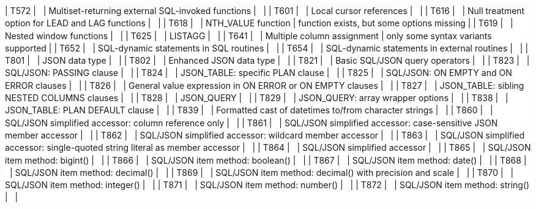 | T572       |       | Multiset-returning external SQL-invoked functions                                  |                                                                  |
| T601       |       | Local cursor references                                                            |                                                                  |
| T616       |       | Null treatment option for LEAD and LAG functions                                   |                                                                  |
| T618       |       | NTH\_VALUE function                                                                | function exists, but some options missing                        |
| T619       |       | Nested window functions                                                            |                                                                  |
| T625       |       | LISTAGG                                                                            |                                                                  |
| T641       |       | Multiple column assignment                                                         | only some syntax variants supported                              |
| T652       |       | SQL-dynamic statements in SQL routines                                             |                                                                  |
| T654       |       | SQL-dynamic statements in external routines                                        |                                                                  |
| T801       |       | JSON data type                                                                     |                                                                  |
| T802       |       | Enhanced JSON data type                                                            |                                                                  |
| T821       |       | Basic SQL/JSON query operators                                                     |                                                                  |
| T823       |       | SQL/JSON: PASSING clause                                                           |                                                                  |
| T824       |       | JSON\_TABLE: specific PLAN clause                                                  |                                                                  |
| T825       |       | SQL/JSON: ON EMPTY and ON ERROR clauses                                            |                                                                  |
| T826       |       | General value expression in ON ERROR or ON EMPTY clauses                           |                                                                  |
| T827       |       | JSON\_TABLE: sibling NESTED COLUMNS clauses                                        |                                                                  |
| T828       |       | JSON\_QUERY                                                                        |                                                                  |
| T829       |       | JSON\_QUERY: array wrapper options                                                 |                                                                  |
| T838       |       | JSON\_TABLE: PLAN DEFAULT clause                                                   |                                                                  |
| T839       |       | Formatted cast of datetimes to/from character strings                              |                                                                  |
| T860       |       | SQL/JSON simplified accessor: column reference only                                |                                                                  |
| T861       |       | SQL/JSON simplified accessor: case-sensitive JSON member accessor                  |                                                                  |
| T862       |       | SQL/JSON simplified accessor: wildcard member accessor                             |                                                                  |
| T863       |       | SQL/JSON simplified accessor: single-quoted string literal as member accessor      |                                                                  |
| T864       |       | SQL/JSON simplified accessor                                                       |                                                                  |
| T865       |       | SQL/JSON item method: bigint()                                                     |                                                                  |
| T866       |       | SQL/JSON item method: boolean()                                                    |                                                                  |
| T867       |       | SQL/JSON item method: date()                                                       |                                                                  |
| T868       |       | SQL/JSON item method: decimal()                                                    |                                                                  |
| T869       |       | SQL/JSON item method: decimal() with precision and scale                           |                                                                  |
| T870       |       | SQL/JSON item method: integer()                                                    |                                                                  |
| T871       |       | SQL/JSON item method: number()                                                     |                                                                  |
| T872       |       | SQL/JSON item method: string()                                                     |                                                                  |